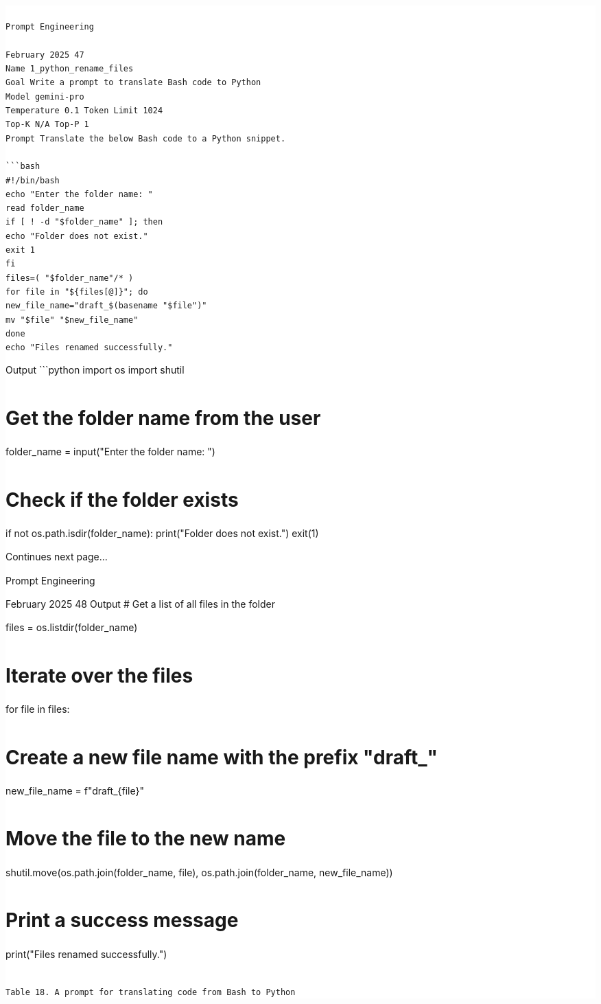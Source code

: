 ```

Prompt Engineering

February 2025 47
Name 1_python_rename_files
Goal Write a prompt to translate Bash code to Python
Model gemini-pro
Temperature 0.1 Token Limit 1024
Top-K N/A Top-P 1
Prompt Translate the below Bash code to a Python snippet.

```bash
#!/bin/bash
echo "Enter the folder name: "
read folder_name
if [ ! -d "$folder_name" ]; then
echo "Folder does not exist."
exit 1
fi
files=( "$folder_name"/* )
for file in "${files[@]}"; do
new_file_name="draft_$(basename "$file")"
mv "$file" "$new_file_name"
done
echo "Files renamed successfully."
```
Output ```python
import os
import shutil
# Get the folder name from the user
folder_name = input("Enter the folder name: ")
# Check if the folder exists
if not os.path.isdir(folder_name):
print("Folder does not exist.")
exit(1)

Continues next page...

Prompt Engineering

February 2025 48
Output # Get a list of all files in the folder

files = os.listdir(folder_name)
# Iterate over the files
for file in files:
# Create a new file name with the prefix "draft_"
new_file_name = f"draft_{file}"
# Move the file to the new name
shutil.move(os.path.join(folder_name, file),
os.path.join(folder_name, new_file_name))
# Print a success message
print("Files renamed successfully.")
```

Table 18. A prompt for translating code from Bash to Python
```